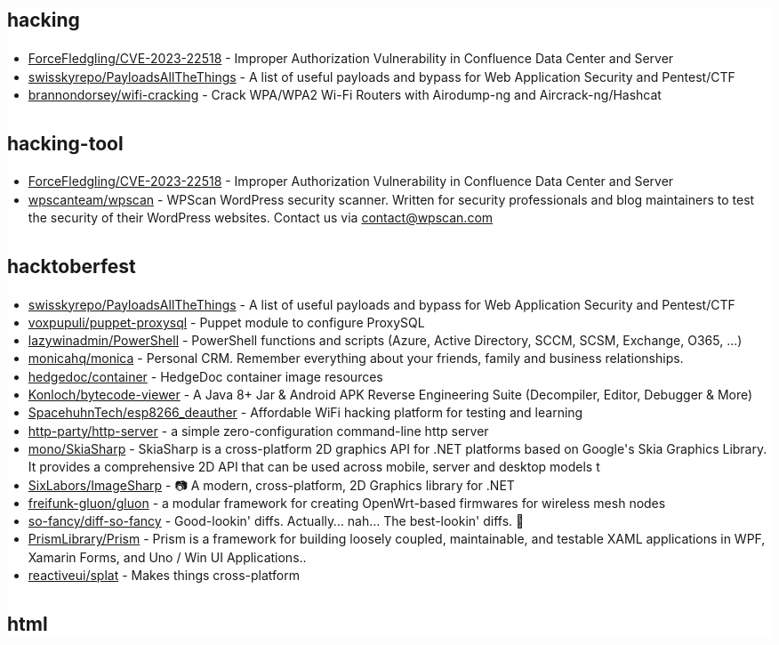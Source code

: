 ## hacking 

- [ForceFledgling/CVE-2023-22518](https://github.com/ForceFledgling/CVE-2023-22518) - Improper Authorization Vulnerability in Confluence Data Center and Server
- [swisskyrepo/PayloadsAllTheThings](https://github.com/swisskyrepo/PayloadsAllTheThings) - A list of useful payloads and bypass for Web Application Security and Pentest/CTF
- [brannondorsey/wifi-cracking](https://github.com/brannondorsey/wifi-cracking) - Crack WPA/WPA2 Wi-Fi Routers with Airodump-ng and Aircrack-ng/Hashcat

## hacking-tool 

- [ForceFledgling/CVE-2023-22518](https://github.com/ForceFledgling/CVE-2023-22518) - Improper Authorization Vulnerability in Confluence Data Center and Server
- [wpscanteam/wpscan](https://github.com/wpscanteam/wpscan) - WPScan WordPress security scanner. Written for security professionals and blog maintainers to test the security of their WordPress websites. Contact us via contact@wpscan.com

## hacktoberfest 

- [swisskyrepo/PayloadsAllTheThings](https://github.com/swisskyrepo/PayloadsAllTheThings) - A list of useful payloads and bypass for Web Application Security and Pentest/CTF
- [voxpupuli/puppet-proxysql](https://github.com/voxpupuli/puppet-proxysql) - Puppet module to configure ProxySQL
- [lazywinadmin/PowerShell](https://github.com/lazywinadmin/PowerShell) - PowerShell functions and scripts (Azure, Active Directory, SCCM, SCSM, Exchange, O365, ...)
- [monicahq/monica](https://github.com/monicahq/monica) - Personal CRM. Remember everything about your friends, family and business relationships.
- [hedgedoc/container](https://github.com/hedgedoc/container) - HedgeDoc container image resources
- [Konloch/bytecode-viewer](https://github.com/Konloch/bytecode-viewer) - A Java 8+ Jar & Android APK Reverse Engineering Suite (Decompiler, Editor, Debugger & More)
- [SpacehuhnTech/esp8266_deauther](https://github.com/SpacehuhnTech/esp8266_deauther) - Affordable WiFi hacking platform for testing and learning
- [http-party/http-server](https://github.com/http-party/http-server) - a simple zero-configuration command-line http server
- [mono/SkiaSharp](https://github.com/mono/SkiaSharp) - SkiaSharp is a cross-platform 2D graphics API for .NET platforms based on Google's Skia Graphics Library. It provides a comprehensive 2D API that can be used across mobile, server and desktop models t
- [SixLabors/ImageSharp](https://github.com/SixLabors/ImageSharp) - :camera: A modern, cross-platform, 2D Graphics library for .NET
- [freifunk-gluon/gluon](https://github.com/freifunk-gluon/gluon) - a modular framework for creating OpenWrt-based firmwares for wireless mesh nodes
- [so-fancy/diff-so-fancy](https://github.com/so-fancy/diff-so-fancy) - Good-lookin' diffs. Actually… nah… The best-lookin' diffs. :tada:
- [PrismLibrary/Prism](https://github.com/PrismLibrary/Prism) - Prism is a framework for building loosely coupled, maintainable, and testable XAML applications in WPF, Xamarin Forms, and Uno / Win UI Applications..
- [reactiveui/splat](https://github.com/reactiveui/splat) - Makes things cross-platform

## html 
